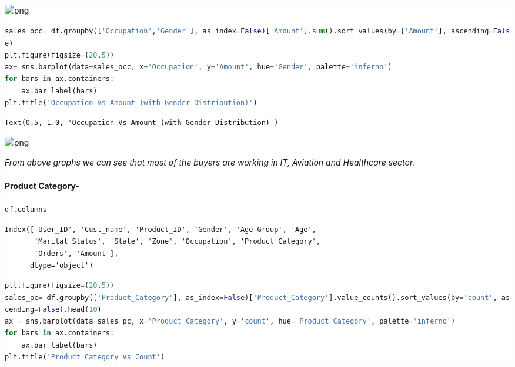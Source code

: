 


    
![png](output_39_1.png)
    



```python
sales_occ= df.groupby(['Occupation','Gender'], as_index=False)['Amount'].sum().sort_values(by=['Amount'], ascending=False)
plt.figure(figsize=(20,5))
ax= sns.barplot(data=sales_occ, x='Occupation', y='Amount', hue='Gender', palette='inferno')
for bars in ax.containers:
    ax.bar_label(bars)
plt.title('Occupation Vs Amount (with Gender Distribution)')
```




    Text(0.5, 1.0, 'Occupation Vs Amount (with Gender Distribution)')




    
![png](output_40_1.png)
    


*From above graphs we can see that most of the buyers are working in IT, Aviation and Healthcare sector.*

#### Product Category-


```python
df.columns
```




    Index(['User_ID', 'Cust_name', 'Product_ID', 'Gender', 'Age Group', 'Age',
           'Marital_Status', 'State', 'Zone', 'Occupation', 'Product_Category',
           'Orders', 'Amount'],
          dtype='object')




```python
plt.figure(figsize=(20,5))
sales_pc= df.groupby(['Product_Category'], as_index=False)['Product_Category'].value_counts().sort_values(by='count', ascending=False).head(10)
ax = sns.barplot(data=sales_pc, x='Product_Category', y='count', hue='Product_Category', palette='inferno')
for bars in ax.containers:
    ax.bar_label(bars)
plt.title('Product_Category Vs Count')
```


